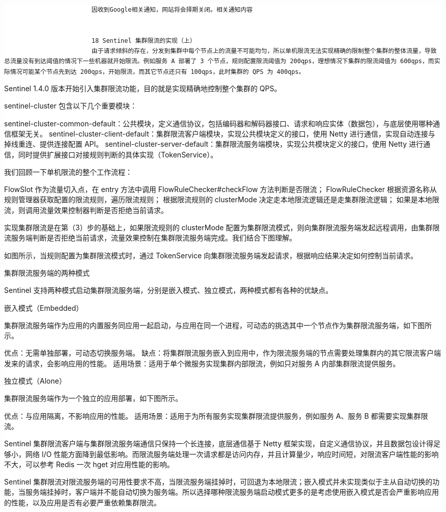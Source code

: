
                            
                            因收到Google相关通知，网站将会择期关闭。相关通知内容
                            
                            
                            18 Sentinel 集群限流的实现（上）
                            由于请求倾斜的存在，分发到集群中每个节点上的流量不可能均匀，所以单机限流无法实现精确的限制整个集群的整体流量，导致总流量没有到达阈值的情况下一些机器就开始限流。例如服务 A 部署了 3 个节点，规则配置限流阈值为 200qps，理想情况下集群的限流阈值为 600qps，而实际情况可能某个节点先到达 200qps，开始限流，而其它节点还只有 100qps，此时集群的 QPS 为 400qps。

Sentinel 1.4.0 版本开始引入集群限流功能，目的就是实现精确地控制整个集群的 QPS。

sentinel-cluster 包含以下几个重要模块：


sentinel-cluster-common-default：公共模块，定义通信协议，包括编码器和解码器接口、请求和响应实体（数据包），与底层使用哪种通信框架无关。
sentinel-cluster-client-default：集群限流客户端模块，实现公共模块定义的接口，使用 Netty 进行通信，实现自动连接与掉线重连、提供连接配置 API。
sentinel-cluster-server-default：集群限流服务端模块，实现公共模块定义的接口，使用 Netty 进行通信，同时提供扩展接口对接规则判断的具体实现（TokenService）。


我们回顾一下单机限流的整个工作流程：


FlowSlot 作为流量切入点，在 entry 方法中调用 FlowRuleChecker#checkFlow 方法判断是否限流；
FlowRuleChecker 根据资源名称从规则管理器获取配置的限流规则，遍历限流规则；
根据限流规则的 clusterMode 决定走本地限流逻辑还是走集群限流逻辑；
如果是本地限流，则调用流量效果控制器判断是否拒绝当前请求。


实现集群限流是在第（3）步的基础上，如果限流规则的 clusterMode 配置为集群限流模式，则向集群限流服务端发起远程调用，由集群限流服务端判断是否拒绝当前请求，流量效果控制在集群限流服务端完成。我们结合下图理解。



如图所示，当规则配置为集群限流模式时，通过 TokenService 向集群限流服务端发起请求，根据响应结果决定如何控制当前请求。

集群限流服务端的两种模式

Sentinel 支持两种模式启动集群限流服务端，分别是嵌入模式、独立模式，两种模式都有各种的优缺点。

嵌入模式（Embedded）

集群限流服务端作为应用的内置服务同应用一起启动，与应用在同一个进程，可动态的挑选其中一个节点作为集群限流服务端，如下图所示。




优点：无需单独部署，可动态切换服务端。
缺点：将集群限流服务嵌入到应用中，作为限流服务端的节点需要处理集群内的其它限流客户端发来的请求，会影响应用的性能。
适用场景：适用于单个微服务实现集群内部限流，例如只对服务 A 内部集群限流提供服务。


独立模式（Alone）

集群限流服务端作为一个独立的应用部署，如下图所示。




优点：与应用隔离，不影响应用的性能。
适用场景：适用于为所有服务实现集群限流提供服务，例如服务 A、服务 B 都需要实现集群限流。


Sentinel 集群限流客户端与集群限流服务端通信只保持一个长连接，底层通信基于 Netty 框架实现，自定义通信协议，并且数据包设计得足够小，网络 I/O 性能方面降到最低影响。而限流服务端处理一次请求都是访问内存，并且计算量少，响应时间短，对限流客户端性能的影响不大，可以参考 Redis 一次 hget 对应用性能的影响。

Sentinel 集群限流对限流服务端的可用性要求不高，当限流服务端挂掉时，可回退为本地限流；嵌入模式并未实现类似于主从自动切换的功能，当服务端挂掉时，客户端并不能自动切换为服务端。所以选择哪种限流服务端启动模式更多的是考虑使用嵌入模式是否会严重影响应用的性能，以及应用是否有必要严重依赖集群限流。
